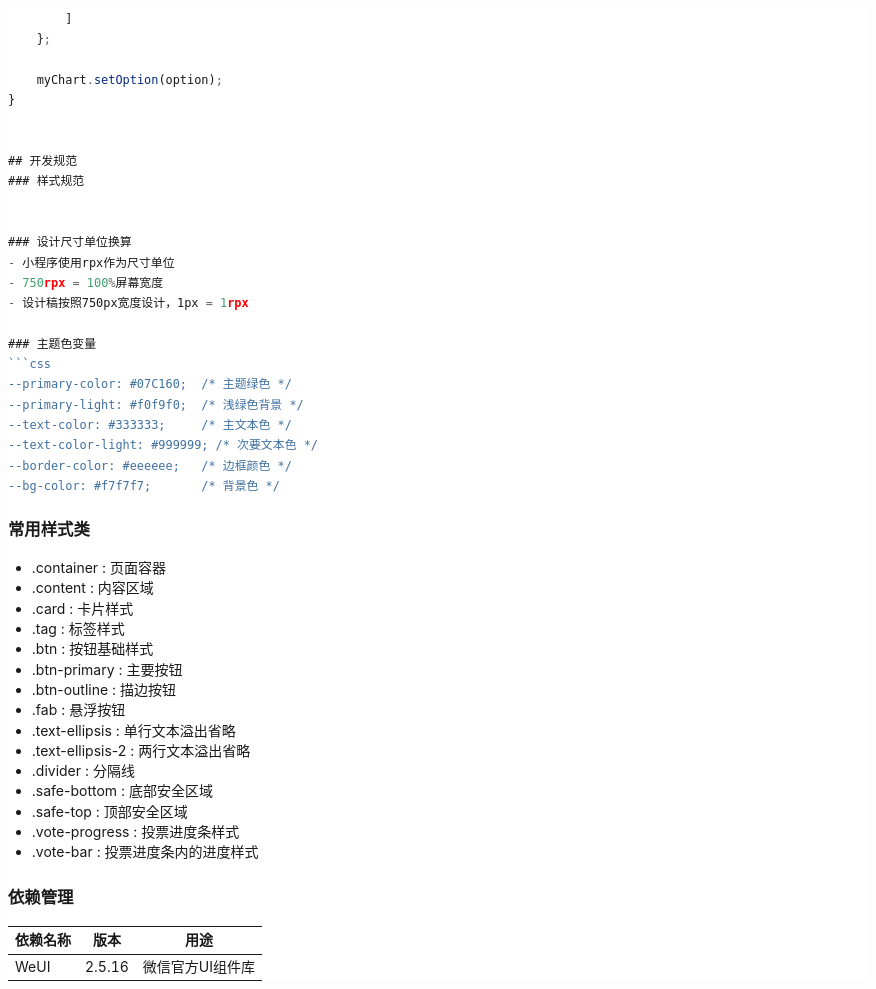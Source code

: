 ```javascript
        ]
    };

    myChart.setOption(option);
}


## 开发规范
### 样式规范


### 设计尺寸单位换算
- 小程序使用rpx作为尺寸单位
- 750rpx = 100%屏幕宽度
- 设计稿按照750px宽度设计，1px = 1rpx

### 主题色变量
```css
--primary-color: #07C160;  /* 主题绿色 */
--primary-light: #f0f9f0;  /* 浅绿色背景 */
--text-color: #333333;     /* 主文本色 */
--text-color-light: #999999; /* 次要文本色 */
--border-color: #eeeeee;   /* 边框颜色 */
--bg-color: #f7f7f7;       /* 背景色 */
```

### 常用样式类
- .container : 页面容器
- .content : 内容区域
- .card : 卡片样式
- .tag : 标签样式
- .btn : 按钮基础样式
- .btn-primary : 主要按钮
- .btn-outline : 描边按钮
- .fab : 悬浮按钮
- .text-ellipsis : 单行文本溢出省略
- .text-ellipsis-2 : 两行文本溢出省略
- .divider : 分隔线
- .safe-bottom : 底部安全区域
- .safe-top : 顶部安全区域
- .vote-progress : 投票进度条样式
- .vote-bar : 投票进度条内的进度样式


### 依赖管理


| 依赖名称 | 版本 | 用途 |
| --- | --- | --- |
| WeUI | 2.5.16 | 微信官方UI组件库 |

